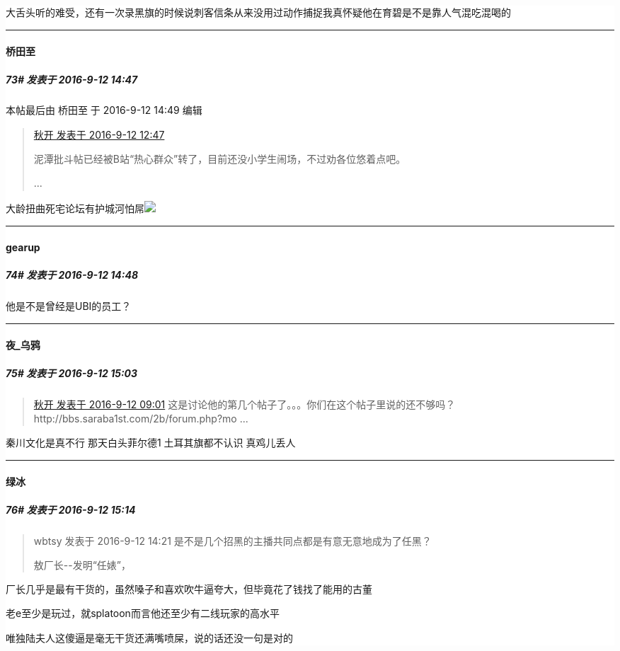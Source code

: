 
大舌头听的难受，还有一次录黑旗的时候说刺客信条从来没用过动作捕捉我真怀疑他在育碧是不是靠人气混吃混喝的


*****

####  桥田至  
##### 73#       发表于 2016-9-12 14:47


 本帖最后由 桥田至 于 2016-9-12 14:49 编辑 
<blockquote><a href="httphttps://bbs.saraba1st.com/2b/forum.php?mod=redirect&amp;goto=findpost&amp;pid=33554223&amp;ptid=1331653" target="_blank">秋开 发表于 2016-9-12 12:47</a>

泥潭批斗帖已经被B站“热心群众”转了，目前还没小学生闹场，不过劝各位悠着点吧。

 ...</blockquote>
大龄扭曲死宅论坛有护城河怕屌<img src="https://static.saraba1st.com/image/smiley/face/91.gif" referrerpolicy="no-referrer">


*****

####  gearup  
##### 74#       发表于 2016-9-12 14:48


他是不是曾经是UBI的员工？


*****

####  夜_乌鸦  
##### 75#       发表于 2016-9-12 15:03


<blockquote><a href="httphttps://bbs.saraba1st.com/2b/forum.php?mod=redirect&amp;amp;goto=findpost&amp;amp;pid=33551817&amp;amp;ptid=1331653" target="_blank">秋开 发表于 2016-9-12 09:01</a>
这是讨论他的第几个帖子了。。。你们在这个帖子里说的还不够吗？http://bbs.saraba1st.com/2b/forum.php?mo ...</blockquote>
秦川文化是真不行 那天白头菲尔德1 土耳其旗都不认识 真鸡儿丢人


*****

####  绿冰  
##### 76#       发表于 2016-9-12 15:14


<blockquote>wbtsy 发表于 2016-9-12 14:21
是不是几个招黑的主播共同点都是有意无意地成为了任黑？


敖厂长--发明“任婊”，
</blockquote>
厂长几乎是最有干货的，虽然嗓子和喜欢吹牛逼夸大，但毕竟花了钱找了能用的古董

老e至少是玩过，就splatoon而言他还至少有二线玩家的高水平


唯独陆夫人这傻逼是毫无干货还满嘴喷屎，说的话还没一句是对的
